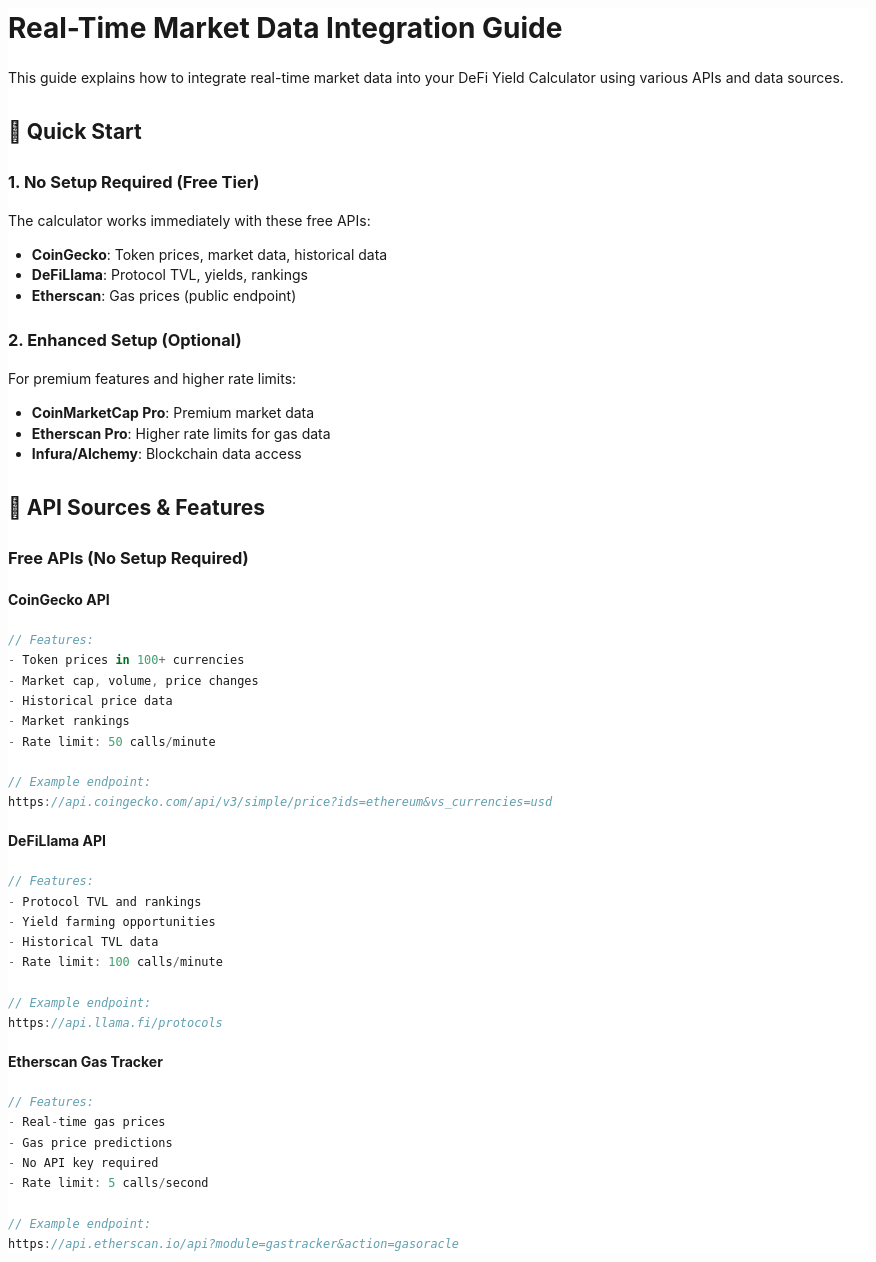 # Real-Time Market Data Integration Guide

This guide explains how to integrate real-time market data into your DeFi Yield Calculator using various APIs and data sources.

## 🚀 **Quick Start**

### **1. No Setup Required (Free Tier)**
The calculator works immediately with these free APIs:
- **CoinGecko**: Token prices, market data, historical data
- **DeFiLlama**: Protocol TVL, yields, rankings
- **Etherscan**: Gas prices (public endpoint)

### **2. Enhanced Setup (Optional)**
For premium features and higher rate limits:
- **CoinMarketCap Pro**: Premium market data
- **Etherscan Pro**: Higher rate limits for gas data
- **Infura/Alchemy**: Blockchain data access

## 🔌 **API Sources & Features**

### **Free APIs (No Setup Required)**

#### **CoinGecko API**
```javascript
// Features:
- Token prices in 100+ currencies
- Market cap, volume, price changes
- Historical price data
- Market rankings
- Rate limit: 50 calls/minute

// Example endpoint:
https://api.coingecko.com/api/v3/simple/price?ids=ethereum&vs_currencies=usd
```

#### **DeFiLlama API**
```javascript
// Features:
- Protocol TVL and rankings
- Yield farming opportunities
- Historical TVL data
- Rate limit: 100 calls/minute

// Example endpoint:
https://api.llama.fi/protocols
```

#### **Etherscan Gas Tracker**
```javascript
// Features:
- Real-time gas prices
- Gas price predictions
- No API key required
- Rate limit: 5 calls/second

// Example endpoint:
https://api.etherscan.io/api?module=gastracker&action=gasoracle
```
